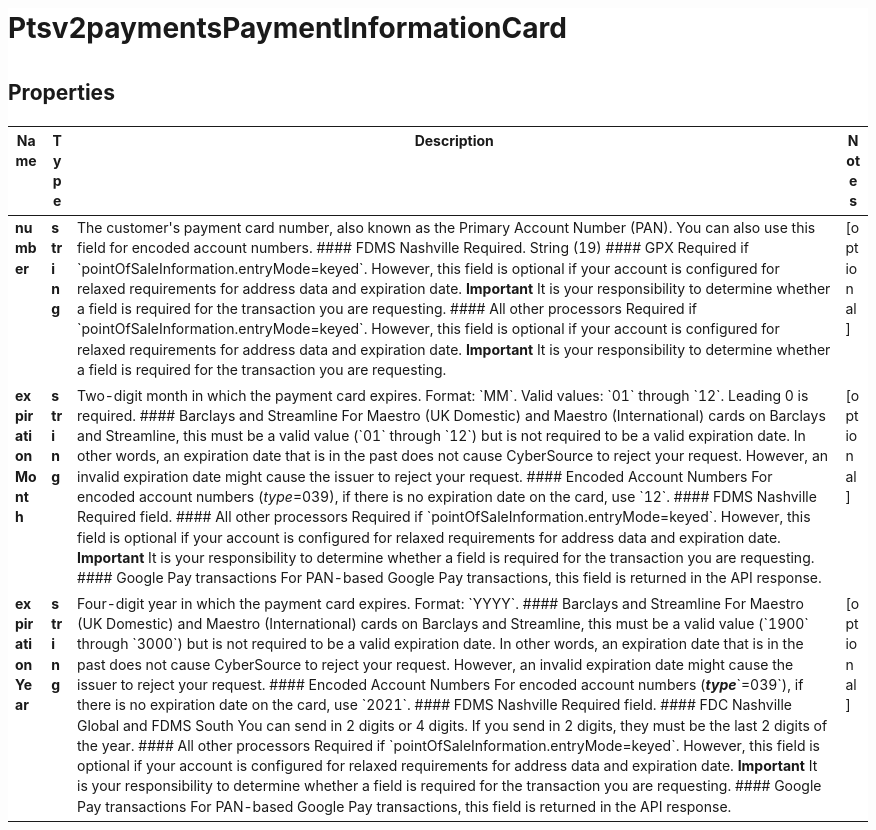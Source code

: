 # Ptsv2paymentsPaymentInformationCard

## Properties
Name | Type | Description | Notes
------------ | ------------- | ------------- | -------------
**number** | **string** | The customer&#39;s payment card number, also known as the Primary Account Number (PAN). You can also use this field for encoded account numbers.  #### FDMS Nashville Required. String (19)  #### GPX Required if &#x60;pointOfSaleInformation.entryMode&#x3D;keyed&#x60;. However, this field is optional if your account is configured for relaxed requirements for address data and expiration date. **Important** It is your responsibility to determine whether a field is required for the transaction you are requesting.  #### All other processors Required if &#x60;pointOfSaleInformation.entryMode&#x3D;keyed&#x60;. However, this field is optional if your account is configured for relaxed requirements for address data and expiration date. **Important** It is your responsibility to determine whether a field is required for the transaction you are requesting. | [optional] 
**expirationMonth** | **string** | Two-digit month in which the payment card expires.  Format: &#x60;MM&#x60;.  Valid values: &#x60;01&#x60; through &#x60;12&#x60;. Leading 0 is required.  #### Barclays and Streamline For Maestro (UK Domestic) and Maestro (International) cards on Barclays and Streamline, this must be a valid value (&#x60;01&#x60; through &#x60;12&#x60;) but is not required to be a valid expiration date. In other words, an expiration date that is in the past does not cause CyberSource to reject your request. However, an invalid expiration date might cause the issuer to reject your request.  #### Encoded Account Numbers For encoded account numbers (_type_&#x3D;039), if there is no expiration date on the card, use &#x60;12&#x60;.  #### FDMS Nashville Required field.  #### All other processors Required if &#x60;pointOfSaleInformation.entryMode&#x3D;keyed&#x60;. However, this field is optional if your account is configured for relaxed requirements for address data and expiration date. **Important** It is your responsibility to determine whether a field is required for the transaction you are requesting.  #### Google Pay transactions For PAN-based Google Pay transactions, this field is returned in the API response. | [optional] 
**expirationYear** | **string** | Four-digit year in which the payment card expires.  Format: &#x60;YYYY&#x60;.  #### Barclays and Streamline For Maestro (UK Domestic) and Maestro (International) cards on Barclays and Streamline, this must be a valid value (&#x60;1900&#x60; through &#x60;3000&#x60;) but is not required to be a valid expiration date. In other words, an expiration date that is in the past does not cause CyberSource to reject your request. However, an invalid expiration date might cause the issuer to reject your request.  #### Encoded Account Numbers For encoded account numbers (**_type_**&#x60;&#x3D;039&#x60;), if there is no expiration date on the card, use &#x60;2021&#x60;.  #### FDMS Nashville Required field.  #### FDC Nashville Global and FDMS South You can send in 2 digits or 4 digits. If you send in 2 digits, they must be the last 2 digits of the year.  #### All other processors Required if &#x60;pointOfSaleInformation.entryMode&#x3D;keyed&#x60;. However, this field is optional if your account is configured for relaxed requirements for address data and expiration date. **Important** It is your responsibility to determine whether a field is required for the transaction you are requesting.  #### Google Pay transactions For PAN-based Google Pay transactions, this field is returned in the API response. | [optional] 